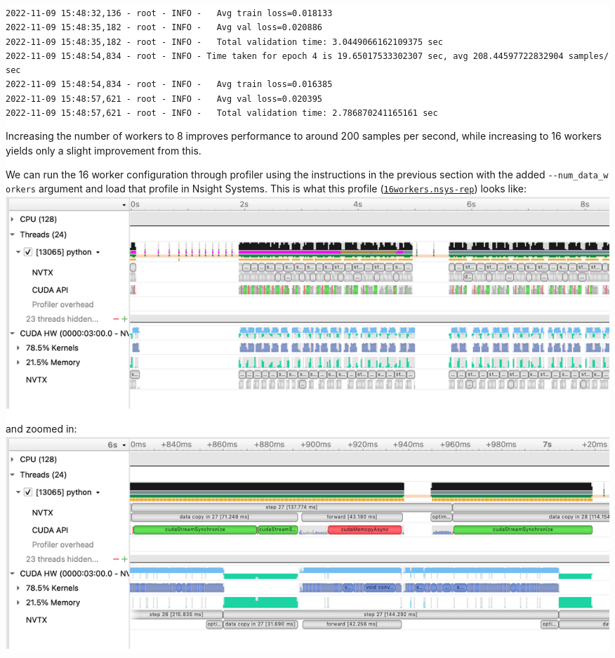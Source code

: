 ```
2022-11-09 15:48:32,136 - root - INFO -   Avg train loss=0.018133
2022-11-09 15:48:35,182 - root - INFO -   Avg val loss=0.020886
2022-11-09 15:48:35,182 - root - INFO -   Total validation time: 3.0449066162109375 sec
2022-11-09 15:48:54,834 - root - INFO - Time taken for epoch 4 is 19.65017533302307 sec, avg 208.44597722832904 samples/sec
2022-11-09 15:48:54,834 - root - INFO -   Avg train loss=0.016385
2022-11-09 15:48:57,621 - root - INFO -   Avg val loss=0.020395
2022-11-09 15:48:57,621 - root - INFO -   Total validation time: 2.786870241165161 sec
```

Increasing the number of workers to 8 improves performance to around 200 samples per second, while increasing to 16 workers yields only a slight improvement from this.

We can run the 16 worker configuration through profiler using the instructions in the previous section with the added `--num_data_workers`
argument and load that profile in Nsight Systems. This is what this profile ([`16workers.nsys-rep`](sample_nsys_profiles/16workers.nsys-rep)) looks like:
![NSYS Native Data](tutorial_images/nsys_nativedata_16workers.png)

and zoomed in:
![NSYS Native Data Zoomed](tutorial_images/nsys_nativedata_16workers_zoomed.png)
